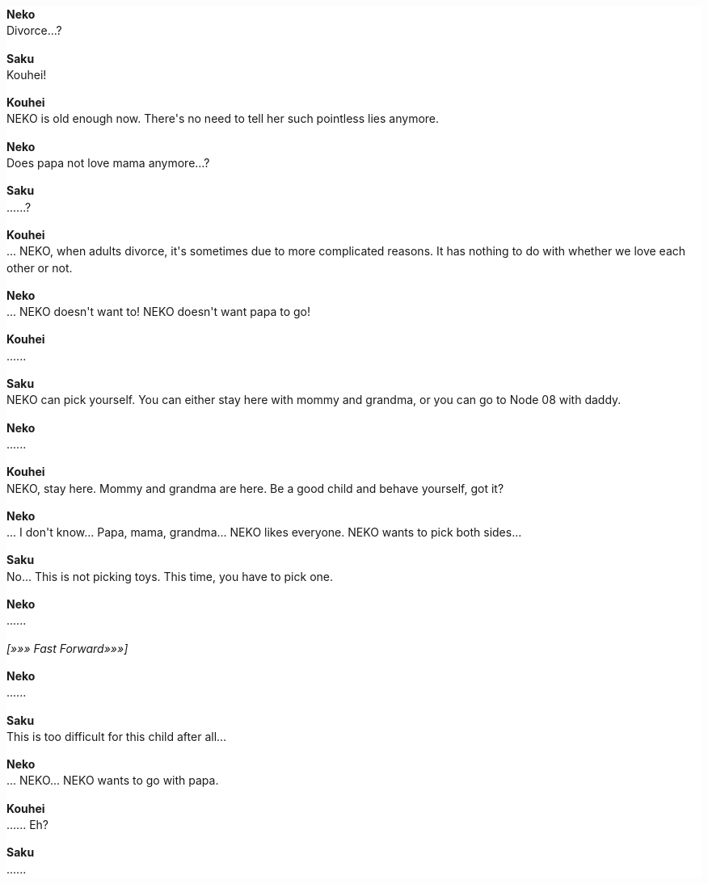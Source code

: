 **Neko**<br>
Divorce...?

**Saku**<br>
Kouhei!

**Kouhei**<br>
NEKO is old enough now. There's no need to tell her such pointless lies anymore.

**Neko**<br>
Does papa not love mama anymore...?

**Saku**<br>
......?

**Kouhei**<br>
... NEKO, when adults divorce, it's sometimes due to more complicated reasons. It has nothing to do with whether we love each other or not.

**Neko**<br>
... NEKO doesn't want to! NEKO doesn't want papa to go!

**Kouhei**<br>
......

**Saku**<br>
NEKO can pick yourself. You can either stay here with mommy and grandma, or you can go to Node 08 with daddy.

**Neko**<br>
......

**Kouhei**<br>
NEKO, stay here. Mommy and grandma are here. Be a good child and behave yourself, got it?

**Neko**<br>
... I don't know... Papa, mama, grandma... NEKO likes everyone. NEKO wants to pick both sides...

**Saku**<br>
No... This is not picking toys. This time, you have to pick one.

**Neko**<br>
......

_\[»»» Fast Forward»»»\]_

**Neko**<br>
......

**Saku**<br>
This is too difficult for this child after all...

**Neko**<br>
... NEKO... NEKO wants to go with papa.

**Kouhei**<br>
...... Eh?

**Saku**<br>
......
